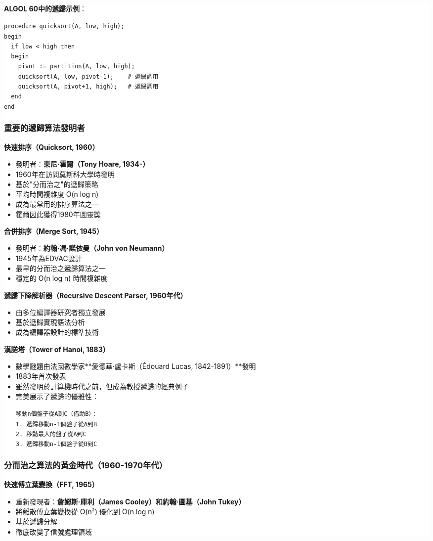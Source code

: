 **ALGOL 60中的遞歸示例**：
```algol
procedure quicksort(A, low, high);
begin
  if low < high then
  begin
    pivot := partition(A, low, high);
    quicksort(A, low, pivot-1);    # 遞歸調用
    quicksort(A, pivot+1, high);   # 遞歸調用
  end
end
```

### 重要的遞歸算法發明者

**快速排序（Quicksort, 1960）**
- 發明者：**東尼·霍爾（Tony Hoare, 1934-）**
- 1960年在訪問莫斯科大學時發明
- 基於"分而治之"的遞歸策略
- 平均時間複雜度 O(n log n)
- 成為最常用的排序算法之一
- 霍爾因此獲得1980年圖靈獎

**合併排序（Merge Sort, 1945）**
- 發明者：**約翰·馮·諾依曼（John von Neumann）**
- 1945年為EDVAC設計
- 最早的分而治之遞歸算法之一
- 穩定的 O(n log n) 時間複雜度

**遞歸下降解析器（Recursive Descent Parser, 1960年代）**
- 由多位編譯器研究者獨立發展
- 基於遞歸實現語法分析
- 成為編譯器設計的標準技術

**漢諾塔（Tower of Hanoi, 1883）**
- 數學謎題由法國數學家**愛德華·盧卡斯（Édouard Lucas, 1842-1891）**發明
- 1883年首次發表
- 雖然發明於計算機時代之前，但成為教授遞歸的經典例子
- 完美展示了遞歸的優雅性：
  ```
  移動n個盤子從A到C（借助B）：
  1. 遞歸移動n-1個盤子從A到B
  2. 移動最大的盤子從A到C
  3. 遞歸移動n-1個盤子從B到C
  ```

### 分而治之算法的黃金時代（1960-1970年代）

**快速傅立葉變換（FFT, 1965）**
- 重新發現者：**詹姆斯·庫利（James Cooley）和約翰·圖基（John Tukey）**
- 將離散傅立葉變換從 O(n²) 優化到 O(n log n)
- 基於遞歸分解
- 徹底改變了信號處理領域

